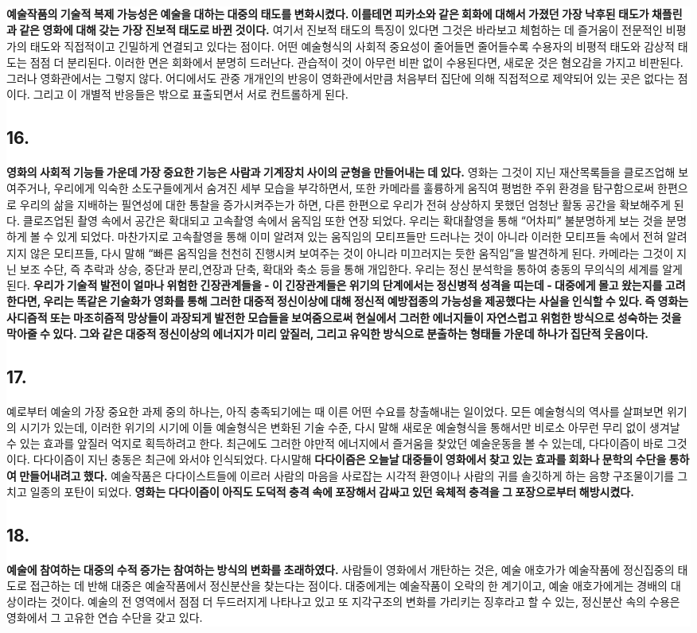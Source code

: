 <strong>예술작품의 기술적 복제 가능성은 예술을 대하는 대중의 태도를 변화시켰다. 이를테면 피카소와 같은 회화에 대해서 가졌던 가장 낙후된 태도가 채플린과 같은 영화에 대해 갖는 가장 진보적 태도로 바뀐 것이다.</strong> 여기서 진보적 태도의 특징이 있다면 그것은 바라보고 체험하는 데 즐거움이 전문적인 비평가의 태도와 직접적이고 긴밀하게 연결되고 있다는 점이다. 어떤 예술형식의 사회적 중요성이 줄어들면 줄어들수록 수용자의 비평적 태도와 감상적 태도는 점점 더 분리된다. 이러한 면은 회화에서 분명히 드러난다. 관습적이 것이 아무런 비판 없이 수용된다면, 새로운 것은 혐오감을 가지고 비판된다. 그러나 영화관에서는 그렇지 않다. 어디에서도 관중 개개인의 반응이 영화관에서만큼 처음부터 집단에 의해 직접적으로 제약되어 있는 곳은 없다는 점이다. 그리고 이 개별적 반응들은 밖으로 표출되면서 서로 컨트롤하게 된다.
<h2>16.</h2>
<strong>영화의 사회적 기능들 가운데 가장 중요한 기능은 사람과 기계장치 사이의 균형을 만들어내는 데 있다.</strong> 영화는 그것이 지닌 재산목록들을 클로즈업해 보여주거나, 우리에게 익숙한 소도구들에게서 숨겨진 세부 모습을 부각하면서, 또한 카메라를 훌륭하게 움직여 평범한 주위 환경을 탐구함으로써 한편으로 우리의 삶을 지배하는 필연성에 대한 통찰을 증가시켜주는가 하면, 다른 한편으로 우리가 전혀 상상하지 못했던 엄청난 활동 공간을 확보해주게 된다. 클로즈업된 촬영 속에서 공간은 확대되고 고속촬영 속에서 움직임 또한 연장 되었다. 우리는 확대촬영을 통해 “어차피” 불분명하게 보는 것을 분명하게 볼 수 있게 되었다. 마찬가지로 고속촬영을 통해 이미 알려져 있는 움직임의 모티프들만 드러나는 것이 아니라 이러한 모티프들 속에서 전혀 알려지지 않은 모티프들, 다시 말해 “빠른 움직임을 천천히 진행시켜 보여주는 것이 아니라 미끄러지는 듯한 움직임”을 발견하게 된다. 카메라는 그것이 지닌 보조 수단, 즉 추락과 상승, 중단과 분리,연장과 단축, 확대와 축소 등을 통해 개입한다. 우리는 정신 분석학을 통하여 충동의 무의식의 세계를 알게 된다. <strong>우리가 기술적 발전이 얼마나 위험한 긴장관계들을 - 이 긴장관계들은 위기의 단계에서는 정신병적 성격을 띠는데 - 대중에게 몰고 왔는지를 고려한다면, 우리는 똑같은 기술화가 영화를 통해 그러한 대중적 정신이상에 대해 정신적 예방접종의 가능성을 제공했다는 사실을 인식할 수 있다. 즉 영화는 사디즘적 또는 마조히즘적 망상들이 과장되게 발전한 모습들을 보여줌으로써 현실에서 그러한 에너지들이 자연스럽고 위험한 방식으로 성숙하는 것을 막아줄 수 있다. 그와 같은 대중적 정신이상의 에너지가 미리 앞질러, 그리고 유익한 방식으로 분출하는 형태들 가운데 하나가 집단적 웃음이다.</strong>
<h2>17.</h2>
예로부터 예술의 가장 중요한 과제 중의 하나는, 아직 충족되기에는 때 이른 어떤 수요를 창출해내는 일이었다. 모든 예술형식의 역사를 살펴보면 위기의 시기가 있는데, 이러한 위기의 시기에 이들 예술형식은 변화된 기술 수준, 다시 말해 새로운 예술형식을 통해서만 비로소 아무런 무리 없이 생겨날 수 있는 효과를 앞질러 억지로 획득하려고 한다. 최근에도 그러한 야만적 에너지에서 즐거움을 찾았던 예술운동을 볼 수 있는데, 다다이즘이 바로 그것이다. 다다이즘이 지닌 충동은 최근에 와서야 인식되었다. 다시말해 <strong>다다이즘은 오늘날 대중들이 영화에서 찾고 있는 효과를 회화나 문학의 수단을 통하여 만들어내려고 했다.</strong> 예술작품은 다다이스트들에 이르러 사람의 마음을 사로잡는 시각적 환영이나 사람의 귀를 솔깃하게 하는 음향 구조물이기를 그치고 일종의 포탄이 되었다. <strong>영화는 다다이즘이 아직도 도덕적 충격 속에 포장해서 감싸고 있던 육체적 충격을 그 포장으로부터 해방시켰다.</strong>
<h2>18.</h2>
<strong>예술에 참여하는 대중의 수적 증가는 참여하는 방식의 변화를 초래하였다.</strong> 사람들이 영화에서 개탄하는 것은, 예술 애호가가 예술작품에 정신집중의 태도로 접근하는 데 반해 대중은 예술작품에서 정신분산을 찾는다는 점이다. 대중에게는 예술작품이 오락의 한 계기이고, 예술 애호가에게는 경배의 대상이라는 것이다. 예술의 전 영역에서 점점 더 두드러지게 나타나고 있고 또 지각구조의 변화를 가리키는 징후라고 할 수 있는, 정신분산 속의 수용은 영화에서 그 고유한 연습 수단을 갖고 있다.
